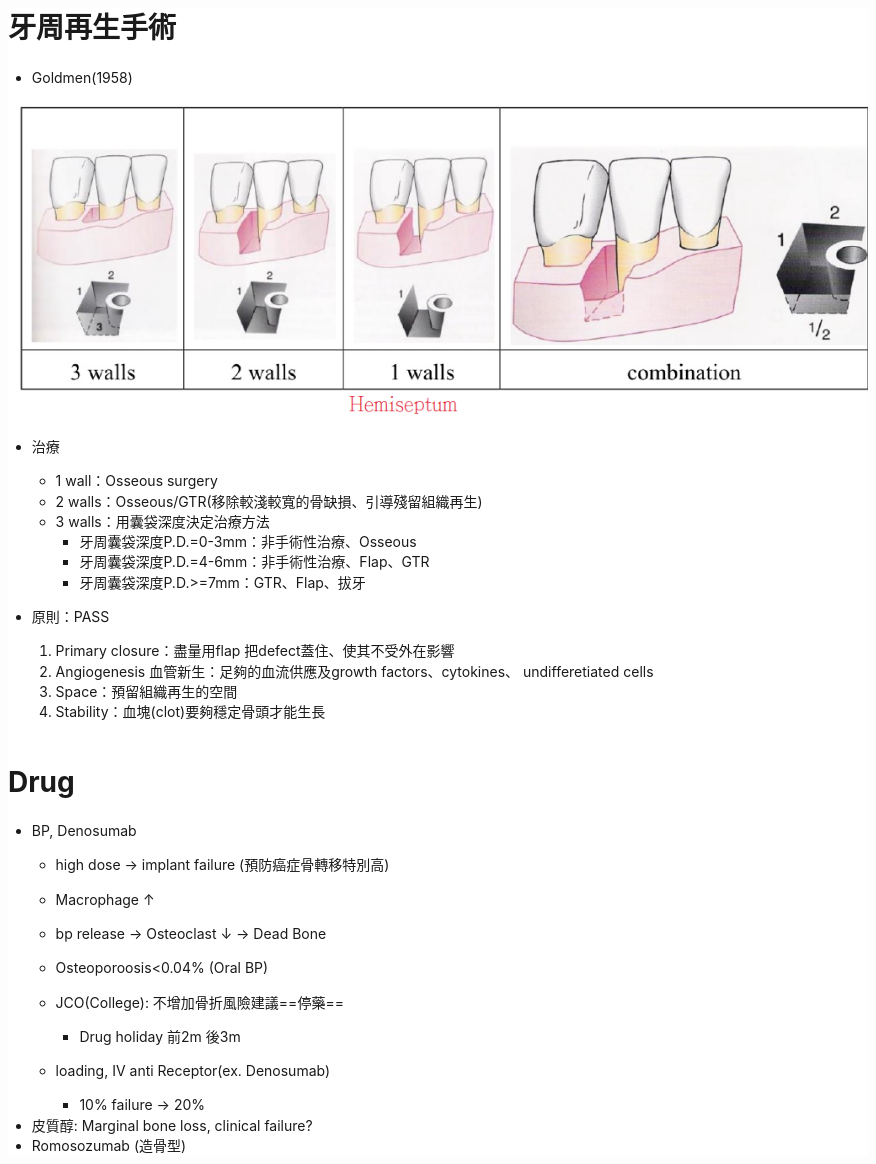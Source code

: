 
# 牙周再生手術

- Goldmen(1958)

![alt text](paste_src/牙周-21.png)


- 治療
  - 1 wall：Osseous surgery
  - 2 walls：Osseous/GTR(移除較淺較寬的骨缺損、引導殘留組織再生)
  - 3 walls：用囊袋深度決定治療方法
    - 牙周囊袋深度P.D.=0-3mm：非手術性治療、Osseous
    - 牙周囊袋深度P.D.=4-6mm：非手術性治療、Flap、GTR
    - 牙周囊袋深度P.D.>=7mm：GTR、Flap、拔牙

- 原則：PASS
  1. Primary closure：盡量用flap 把defect蓋住、使其不受外在影響
  2. Angiogenesis 血管新生：足夠的血流供應及growth factors、cytokines、
undifferetiated cells
  1. Space：預留組織再生的空間
  2. Stability：血塊(clot)要夠穩定骨頭才能生長

# Drug 

- BP, Denosumab
  - high dose &rarr; implant failure (預防癌症骨轉移特別高)
  - Macrophage &uarr;
  - bp release &rarr; Osteoclast &darr; &rarr; Dead Bone
  - Osteoporoosis<0.04% (Oral BP)
  - JCO(College): 不增加骨折風險建議==停藥==
    - Drug holiday 前2m 後3m

  - loading, IV anti Receptor(ex. Denosumab) 
    - 10% failure &rarr; 20%
- 皮質醇: Marginal bone loss, clinical failure?
- Romosozumab (造骨型)

